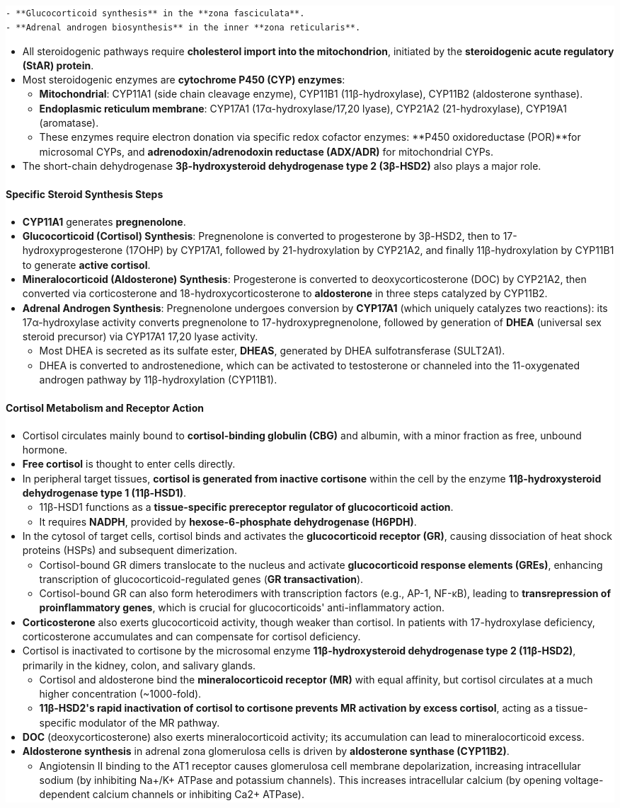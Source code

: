     - **Glucocorticoid synthesis** in the **zona fasciculata**.
    - **Adrenal androgen biosynthesis** in the inner **zona reticularis**.
- All steroidogenic pathways require **cholesterol import into the mitochondrion**, initiated by the **steroidogenic acute regulatory (StAR) protein**.
- Most steroidogenic enzymes are **cytochrome P450 (CYP) enzymes**:
    - **Mitochondrial**: CYP11A1 (side chain cleavage enzyme), CYP11B1 (11β-hydroxylase), CYP11B2 (aldosterone synthase).
    - **Endoplasmic reticulum membrane**: CYP17A1 (17α-hydroxylase/17,20 lyase), CYP21A2 (21-hydroxylase), CYP19A1 (aromatase).
    - These enzymes require electron donation via specific redox cofactor enzymes: **P450 oxidoreductase (POR)**for microsomal CYPs, and **adrenodoxin/adrenodoxin reductase (ADX/ADR)** for mitochondrial CYPs.
- The short-chain dehydrogenase **3β-hydroxysteroid dehydrogenase type 2 (3β-HSD2)** also plays a major role.

#### Specific Steroid Synthesis Steps

- **CYP11A1** generates **pregnenolone**.
- **Glucocorticoid (Cortisol) Synthesis**: Pregnenolone is converted to progesterone by 3β-HSD2, then to 17-hydroxyprogesterone (17OHP) by CYP17A1, followed by 21-hydroxylation by CYP21A2, and finally 11β-hydroxylation by CYP11B1 to generate **active cortisol**.
- **Mineralocorticoid (Aldosterone) Synthesis**: Progesterone is converted to deoxycorticosterone (DOC) by CYP21A2, then converted via corticosterone and 18-hydroxycorticosterone to **aldosterone** in three steps catalyzed by CYP11B2.
- **Adrenal Androgen Synthesis**: Pregnenolone undergoes conversion by **CYP17A1** (which uniquely catalyzes two reactions): its 17α-hydroxylase activity converts pregnenolone to 17-hydroxypregnenolone, followed by generation of **DHEA** (universal sex steroid precursor) via CYP17A1 17,20 lyase activity.
    - Most DHEA is secreted as its sulfate ester, **DHEAS**, generated by DHEA sulfotransferase (SULT2A1).
    - DHEA is converted to androstenedione, which can be activated to testosterone or channeled into the 11-oxygenated androgen pathway by 11β-hydroxylation (CYP11B1).

#### Cortisol Metabolism and Receptor Action

- Cortisol circulates mainly bound to **cortisol-binding globulin (CBG)** and albumin, with a minor fraction as free, unbound hormone.
- **Free cortisol** is thought to enter cells directly.
- In peripheral target tissues, **cortisol is generated from inactive cortisone** within the cell by the enzyme **11β-hydroxysteroid dehydrogenase type 1 (11β-HSD1)**.
    - 11β-HSD1 functions as a **tissue-specific prereceptor regulator of glucocorticoid action**.
    - It requires **NADPH**, provided by **hexose-6-phosphate dehydrogenase (H6PDH)**.
- In the cytosol of target cells, cortisol binds and activates the **glucocorticoid receptor (GR)**, causing dissociation of heat shock proteins (HSPs) and subsequent dimerization.
    - Cortisol-bound GR dimers translocate to the nucleus and activate **glucocorticoid response elements (GREs)**, enhancing transcription of glucocorticoid-regulated genes (**GR transactivation**).
    - Cortisol-bound GR can also form heterodimers with transcription factors (e.g., AP-1, NF-κB), leading to **transrepression of proinflammatory genes**, which is crucial for glucocorticoids' anti-inflammatory action.
- **Corticosterone** also exerts glucocorticoid activity, though weaker than cortisol. In patients with 17-hydroxylase deficiency, corticosterone accumulates and can compensate for cortisol deficiency.
- Cortisol is inactivated to cortisone by the microsomal enzyme **11β-hydroxysteroid dehydrogenase type 2 (11β-HSD2)**, primarily in the kidney, colon, and salivary glands.
    - Cortisol and aldosterone bind the **mineralocorticoid receptor (MR)** with equal affinity, but cortisol circulates at a much higher concentration (~1000-fold).
    - **11β-HSD2's rapid inactivation of cortisol to cortisone prevents MR activation by excess cortisol**, acting as a tissue-specific modulator of the MR pathway.
- **DOC** (deoxycorticosterone) also exerts mineralocorticoid activity; its accumulation can lead to mineralocorticoid excess.
- **Aldosterone synthesis** in adrenal zona glomerulosa cells is driven by **aldosterone synthase (CYP11B2)**.
    - Angiotensin II binding to the AT1 receptor causes glomerulosa cell membrane depolarization, increasing intracellular sodium (by inhibiting Na+/K+ ATPase and potassium channels). This increases intracellular calcium (by opening voltage-dependent calcium channels or inhibiting Ca2+ ATPase).